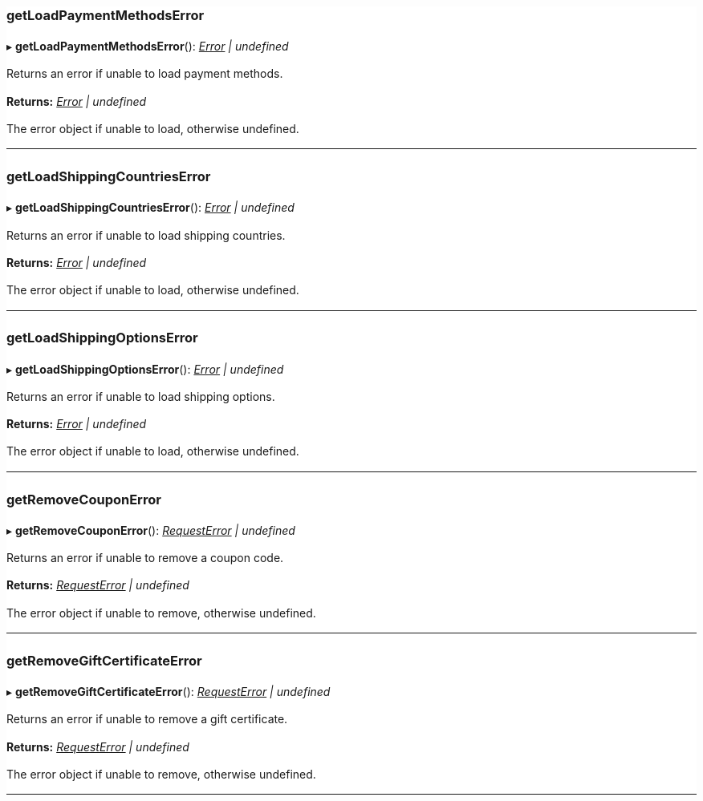 ###  getLoadPaymentMethodsError

▸ **getLoadPaymentMethodsError**(): *[Error](amazonpaywidgeterror.md#error) | undefined*

Returns an error if unable to load payment methods.

**Returns:** *[Error](amazonpaywidgeterror.md#error) | undefined*

The error object if unable to load, otherwise undefined.

___

###  getLoadShippingCountriesError

▸ **getLoadShippingCountriesError**(): *[Error](amazonpaywidgeterror.md#error) | undefined*

Returns an error if unable to load shipping countries.

**Returns:** *[Error](amazonpaywidgeterror.md#error) | undefined*

The error object if unable to load, otherwise undefined.

___

###  getLoadShippingOptionsError

▸ **getLoadShippingOptionsError**(): *[Error](amazonpaywidgeterror.md#error) | undefined*

Returns an error if unable to load shipping options.

**Returns:** *[Error](amazonpaywidgeterror.md#error) | undefined*

The error object if unable to load, otherwise undefined.

___

###  getRemoveCouponError

▸ **getRemoveCouponError**(): *[RequestError](../classes/requesterror.md) | undefined*

Returns an error if unable to remove a coupon code.

**Returns:** *[RequestError](../classes/requesterror.md) | undefined*

The error object if unable to remove, otherwise undefined.

___

###  getRemoveGiftCertificateError

▸ **getRemoveGiftCertificateError**(): *[RequestError](../classes/requesterror.md) | undefined*

Returns an error if unable to remove a gift certificate.

**Returns:** *[RequestError](../classes/requesterror.md) | undefined*

The error object if unable to remove, otherwise undefined.

___
